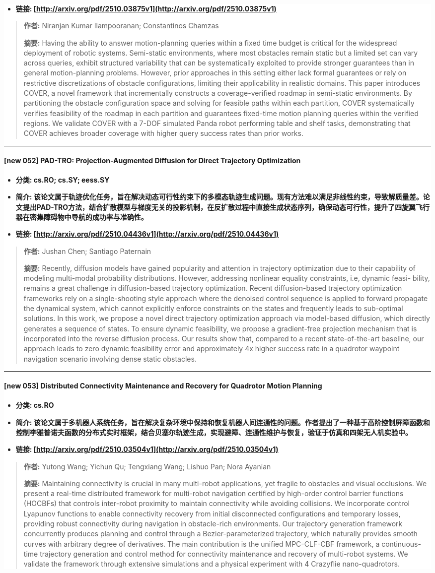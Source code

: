 - **链接: [http://arxiv.org/pdf/2510.03875v1](http://arxiv.org/pdf/2510.03875v1)**

> **作者:** Niranjan Kumar Ilampooranan; Constantinos Chamzas
>
> **摘要:** Having the ability to answer motion-planning queries within a fixed time budget is critical for the widespread deployment of robotic systems. Semi-static environments, where most obstacles remain static but a limited set can vary across queries, exhibit structured variability that can be systematically exploited to provide stronger guarantees than in general motion-planning problems. However, prior approaches in this setting either lack formal guarantees or rely on restrictive discretizations of obstacle configurations, limiting their applicability in realistic domains. This paper introduces COVER, a novel framework that incrementally constructs a coverage-verified roadmap in semi-static environments. By partitioning the obstacle configuration space and solving for feasible paths within each partition, COVER systematically verifies feasibility of the roadmap in each partition and guarantees fixed-time motion planning queries within the verified regions. We validate COVER with a 7-DOF simulated Panda robot performing table and shelf tasks, demonstrating that COVER achieves broader coverage with higher query success rates than prior works.
>
---
#### [new 052] PAD-TRO: Projection-Augmented Diffusion for Direct Trajectory Optimization
- **分类: cs.RO; cs.SY; eess.SY**

- **简介: 该论文属于轨迹优化任务，旨在解决动态可行性约束下的多模态轨迹生成问题。现有方法难以满足非线性约束，导致解质量差。论文提出PAD-TRO方法，结合扩散模型与梯度无关的投影机制，在反扩散过程中直接生成状态序列，确保动态可行性，提升了四旋翼飞行器在密集障碍物中导航的成功率与准确性。**

- **链接: [http://arxiv.org/pdf/2510.04436v1](http://arxiv.org/pdf/2510.04436v1)**

> **作者:** Jushan Chen; Santiago Paternain
>
> **摘要:** Recently, diffusion models have gained popularity and attention in trajectory optimization due to their capability of modeling multi-modal probability distributions. However, addressing nonlinear equality constraints, i.e, dynamic feasi- bility, remains a great challenge in diffusion-based trajectory optimization. Recent diffusion-based trajectory optimization frameworks rely on a single-shooting style approach where the denoised control sequence is applied to forward propagate the dynamical system, which cannot explicitly enforce constraints on the states and frequently leads to sub-optimal solutions. In this work, we propose a novel direct trajectory optimization approach via model-based diffusion, which directly generates a sequence of states. To ensure dynamic feasibility, we propose a gradient-free projection mechanism that is incorporated into the reverse diffusion process. Our results show that, compared to a recent state-of-the-art baseline, our approach leads to zero dynamic feasibility error and approximately 4x higher success rate in a quadrotor waypoint navigation scenario involving dense static obstacles.
>
---
#### [new 053] Distributed Connectivity Maintenance and Recovery for Quadrotor Motion Planning
- **分类: cs.RO**

- **简介: 该论文属于多机器人系统任务，旨在解决复杂环境中保持和恢复机器人间连通性的问题。作者提出了一种基于高阶控制屏障函数和控制李雅普诺夫函数的分布式实时框架，结合贝塞尔轨迹生成，实现避障、连通性维护与恢复，验证于仿真和四架无人机实验中。**

- **链接: [http://arxiv.org/pdf/2510.03504v1](http://arxiv.org/pdf/2510.03504v1)**

> **作者:** Yutong Wang; Yichun Qu; Tengxiang Wang; Lishuo Pan; Nora Ayanian
>
> **摘要:** Maintaining connectivity is crucial in many multi-robot applications, yet fragile to obstacles and visual occlusions. We present a real-time distributed framework for multi-robot navigation certified by high-order control barrier functions (HOCBFs) that controls inter-robot proximity to maintain connectivity while avoiding collisions. We incorporate control Lyapunov functions to enable connectivity recovery from initial disconnected configurations and temporary losses, providing robust connectivity during navigation in obstacle-rich environments. Our trajectory generation framework concurrently produces planning and control through a Bezier-parameterized trajectory, which naturally provides smooth curves with arbitrary degree of derivatives. The main contribution is the unified MPC-CLF-CBF framework, a continuous-time trajectory generation and control method for connectivity maintenance and recovery of multi-robot systems. We validate the framework through extensive simulations and a physical experiment with 4 Crazyflie nano-quadrotors.